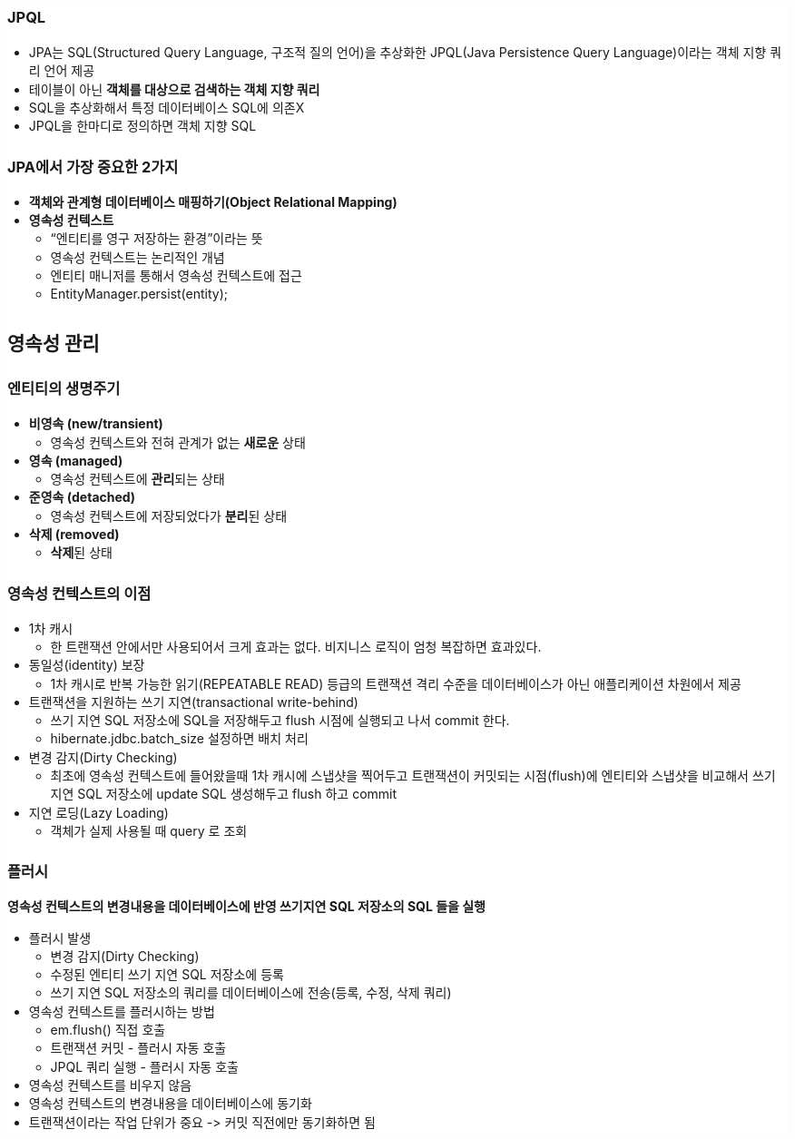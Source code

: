 ### JPQL

- JPA는 SQL(Structured Query Language, 구조적 질의 언어)을 추상화한 JPQL(Java Persistence Query Language)이라는 객체 지향 쿼리 언어 제공
- 테이블이 아닌 **객체를 대상으로 검색하는 객체 지향 쿼리**
- SQL을 추상화해서 특정 데이터베이스 SQL에 의존X
- JPQL을 한마디로 정의하면 객체 지향 SQL

### JPA에서 가장 중요한 2가지

- **객체와 관계형 데이터베이스 매핑하기(Object Relational Mapping)**
- **영속성 컨텍스트**
  - “엔티티를 영구 저장하는 환경”이라는 뜻
  - 영속성 컨텍스트는 논리적인 개념
  - 엔티티 매니저를 통해서 영속성 컨텍스트에 접근
  - EntityManager.persist(entity);

## 영속성 관리

### 엔티티의 생명주기

- **비영속 (new/transient)**
  - 영속성 컨텍스트와 전혀 관계가 없는 **새로운** 상태
- **영속 (managed)**
  - 영속성 컨텍스트에 **관리**되는 상태
- **준영속 (detached)**
  - 영속성 컨텍스트에 저장되었다가 **분리**된 상태
- **삭제 (removed)**
  - **삭제**된 상태

### 영속성 컨텍스트의 이점

- 1차 캐시
  - 한 트랜잭션 안에서만 사용되어서 크게 효과는 없다. 비지니스 로직이 엄청 복잡하면 효과있다.
- 동일성(identity) 보장
  - 1차 캐시로 반복 가능한 읽기(REPEATABLE READ) 등급의 트랜잭션 격리 수준을 데이터베이스가 아닌 애플리케이션 차원에서 제공
- 트랜잭션을 지원하는 쓰기 지연(transactional write-behind)
  - 쓰기 지연 SQL 저장소에 SQL을 저장해두고 flush 시점에 실행되고 나서 commit 한다.
  - hibernate.jdbc.batch_size 설정하면 배치 처리
- 변경 감지(Dirty Checking)
  - 최초에 영속성 컨텍스트에 들어왔을때 1차 캐시에 스냅샷을 찍어두고 트랜잭션이 커밋되는 시점(flush)에 엔티티와 스냅샷을 비교해서 쓰기 지연 SQL 저장소에 update SQL 생성해두고 flush 하고 commit
- 지연 로딩(Lazy Loading)
  - 객체가 실제 사용될 때 query 로 조회

### 플러시

**영속성 컨텍스트의 변경내용을 데이터베이스에 반영
쓰기지연 SQL 저장소의 SQL 들을 실행**

- 플러시 발생
  - 변경 감지(Dirty Checking)
  - 수정된 엔티티 쓰기 지연 SQL 저장소에 등록
  - 쓰기 지연 SQL 저장소의 쿼리를 데이터베이스에 전송(등록, 수정, 삭제 쿼리)
- 영속성 컨텍스트를 플러시하는 방법
  - em.flush() 직접 호출
  - 트랜잭션 커밋 - 플러시 자동 호출
  - JPQL 쿼리 실행 - 플러시 자동 호출
- 영속성 컨텍스트를 비우지 않음
- 영속성 컨텍스트의 변경내용을 데이터베이스에 동기화
- 트랜잭션이라는 작업 단위가 중요 -> 커밋 직전에만 동기화하면 됨
